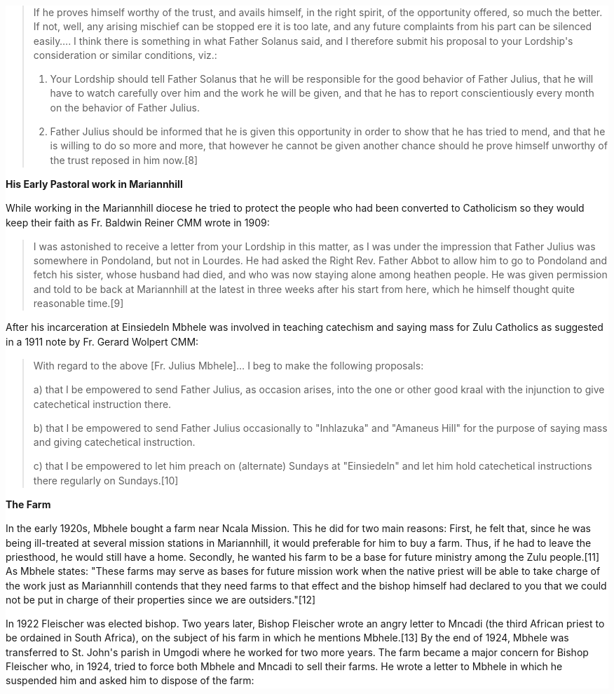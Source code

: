 > If he proves himself worthy of the trust, and avails himself, in the right spirit, of the opportunity offered, so much the better. If not, well, any arising mischief can be stopped ere it is too late, and any future complaints from his part can be silenced easily…. I think there is something in what Father Solanus said, and I therefore submit his proposal to your Lordship's consideration or similar conditions, viz.:
>
> 1) Your Lordship should tell Father Solanus that he will be responsible for the good behavior of Father Julius, that he will have to watch carefully over him and the work he will be given, and that he has to report conscientiously every month on the behavior of Father Julius.
>
> 2) Father Julius should be informed that he is given this opportunity in order to show that he has tried to mend, and that he is willing to do so more and more, that however he cannot be given another chance should he prove himself unworthy of the trust reposed in him now.[8]

**His Early Pastoral work in Mariannhill**

While working in the Mariannhill diocese he tried to protect the people who had been converted to Catholicism so they would keep their faith as Fr. Baldwin Reiner CMM wrote in 1909:

> I was astonished to receive a letter from your Lordship in this matter, as I was under the impression that Father Julius was somewhere in Pondoland, but not in Lourdes. He had asked the Right Rev. Father Abbot to allow him to go to Pondoland and fetch his sister, whose husband had died, and who was now staying alone among heathen people. He was given permission and told to be back at Mariannhill at the latest in three weeks after his start from here, which he himself  thought quite reasonable time.[9]

After his incarceration at Einsiedeln Mbhele was involved in teaching catechism and saying mass for Zulu Catholics as suggested in a 1911 note by Fr. Gerard Wolpert CMM:

> With regard to the above [Fr. Julius Mbhele]… I beg to make the following proposals:
>
> a) that I be empowered to send Father Julius, as occasion arises, into the one or other good kraal with the injunction to give catechetical instruction there.
>
> b) that I be empowered to send Father Julius occasionally to "Inhlazuka" and "Amaneus Hill" for the purpose of saying mass and giving catechetical instruction.
>
> c) that I be empowered to let him preach on (alternate) Sundays at "Einsiedeln" and let him hold catechetical instructions there regularly on Sundays.[10]

**The Farm**

In the early 1920s, Mbhele bought a farm near Ncala Mission. This he did for two main reasons: First, he felt that, since he was being ill-treated at several mission stations in Mariannhill, it would preferable for him to buy a farm. Thus, if he had to leave the priesthood, he would still have a home. Secondly, he wanted his farm to be a base for future ministry among the Zulu people.[11] As Mbhele states: "These farms may serve as bases for future mission work when the native priest will be able to take charge of the work just as Mariannhill contends that they need farms to that effect and the bishop himself had declared to you that we could not be put in charge of their properties since we are outsiders."[12]

In 1922 Fleischer was elected bishop. Two years later, Bishop Fleischer wrote an angry letter to Mncadi (the third African priest to be ordained in South Africa), on the subject of his farm in which he mentions Mbhele.[13]   By the end of 1924, Mbhele was transferred to St. John's parish in Umgodi where he worked for two more years. The farm became a major concern for Bishop Fleischer who, in 1924,  tried to force both Mbhele and Mncadi to sell their farms. He wrote a letter to Mbhele in which he suspended him and asked him to dispose of the farm:
